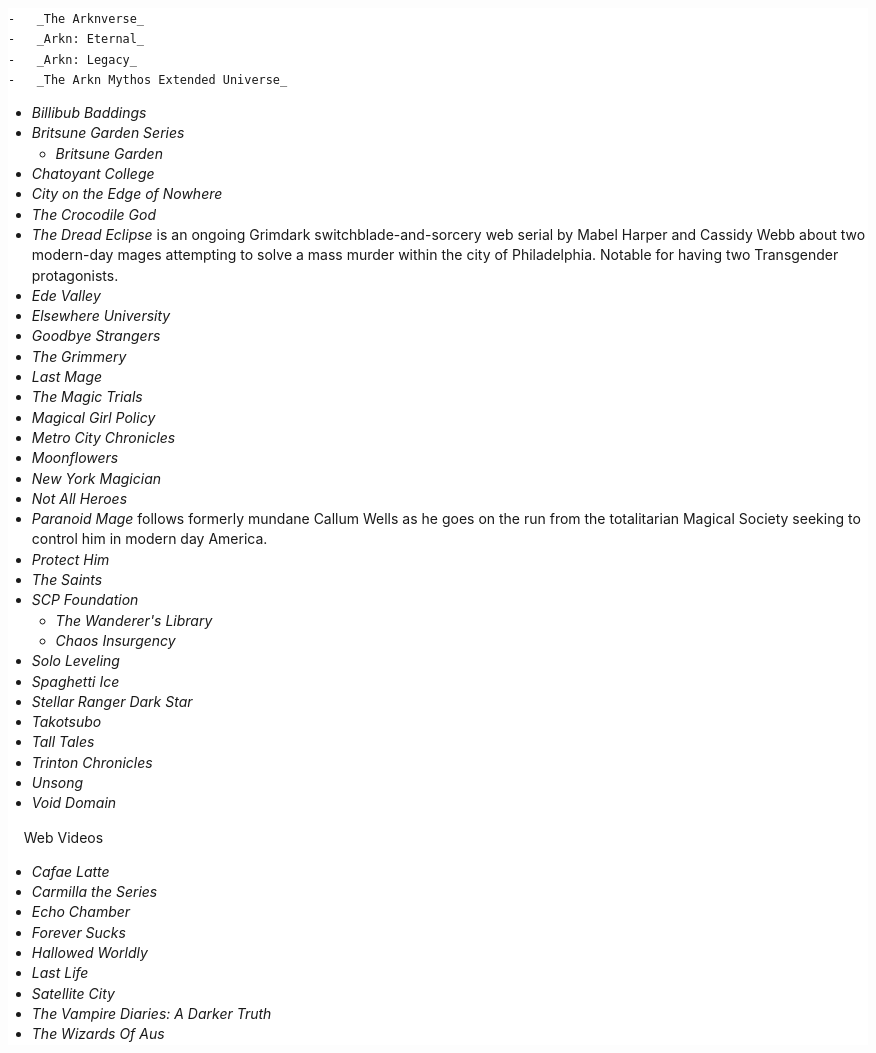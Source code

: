     -   _The Arknverse_
    -   _Arkn: Eternal_
    -   _Arkn: Legacy_
    -   _The Arkn Mythos Extended Universe_
-   _Billibub Baddings_
-   _Britsune Garden Series_
    -   _Britsune Garden_
-   _Chatoyant College_
-   _City on the Edge of Nowhere_
-   _The Crocodile God_
-   _The Dread Eclipse_ is an ongoing Grimdark switchblade-and-sorcery web serial by Mabel Harper and Cassidy Webb about two modern-day mages attempting to solve a mass murder within the city of Philadelphia. Notable for having two Transgender protagonists.
-   _Ede Valley_
-   _Elsewhere University_
-   _Goodbye Strangers_
-   _The Grimmery_
-   _Last Mage_
-   _The Magic Trials_
-   _Magical Girl Policy_
-   _Metro City Chronicles_
-   _Moonflowers_
-   _New York Magician_
-   _Not All Heroes_
-   _Paranoid Mage_ follows formerly mundane Callum Wells as he goes on the run from the totalitarian Magical Society seeking to control him in modern day America.
-   _Protect Him_
-   _The Saints_
-   _SCP Foundation_
    -   _The Wanderer's Library_
    -   _Chaos Insurgency_
-   _Solo Leveling_
-   _Spaghetti Ice_
-   _Stellar Ranger Dark Star_
-   _Takotsubo_
-   _Tall Tales_
-   _Trinton Chronicles_
-   _Unsong_
-   _Void Domain_

    Web Videos 

-   _Cafae Latte_
-   _Carmilla the Series_
-   _Echo Chamber_
-   _Forever Sucks_
-   _Hallowed Worldly_
-   _Last Life_
-   _Satellite City_
-   _The Vampire Diaries: A Darker Truth_
-   _The Wizards Of Aus_
